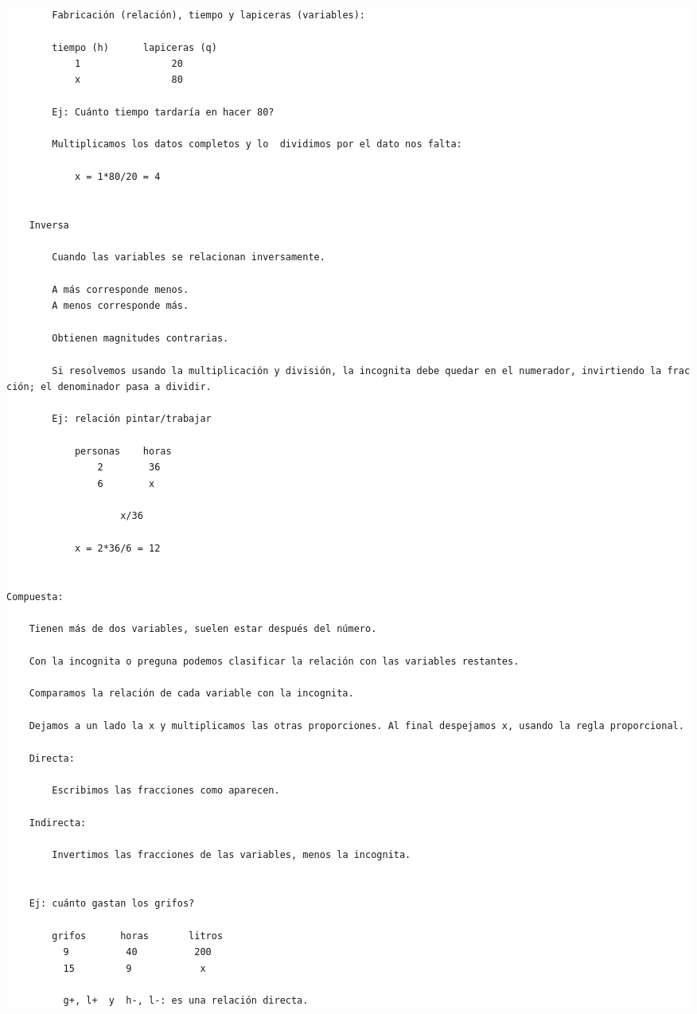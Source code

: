 
			Fabricación (relación), tiempo y lapiceras (variables):

			tiempo (h) 		lapiceras (q)
 				1			     20
  				x     			 80

  			Ej: Cuánto tiempo tardaría en hacer 80?

  			Multiplicamos los datos completos y lo 	dividimos por el dato nos falta:
 
  				x = 1*80/20 = 4


		Inversa

			Cuando las variables se relacionan inversamente.

			A más corresponde menos.
			A menos corresponde más.

			Obtienen magnitudes contrarias.

			Si resolvemos usando la multiplicación y división, la incognita debe quedar en el numerador, invirtiendo la fracción; el denominador pasa a dividir.

  			Ej: relación pintar/trabajar

  				personas 	horas
  					2 		 36
  					6 		 x

  			  			x/36

  				x = 2*36/6 = 12


	Compuesta:

		Tienen más de dos variables, suelen estar después del número. 

		Con la incognita o preguna podemos clasificar la relación con las variables restantes.

		Comparamos la relación de cada variable con la incognita.

		Dejamos a un lado la x y multiplicamos las otras proporciones. Al final despejamos x, usando la regla proporcional.

		Directa: 

			Escribimos las fracciones como aparecen.

		Indirecta: 

			Invertimos las fracciones de las variables, menos la incognita.


		Ej: cuánto gastan los grifos?

			grifos 		horas 		litros
			  9 		 40 		 200
			  15 		 9 			  x

			  g+, l+  y  h-, l-: es una relación directa.
